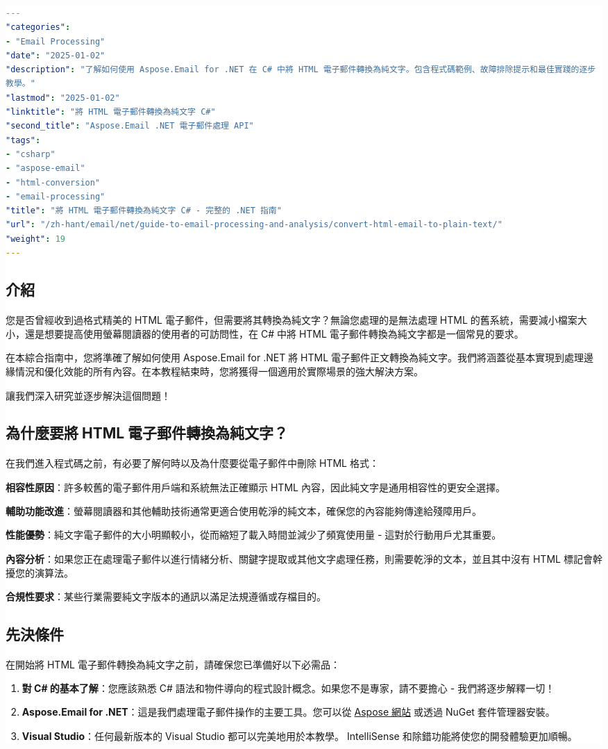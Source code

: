 ```yaml
---
"categories":
- "Email Processing"
"date": "2025-01-02"
"description": "了解如何使用 Aspose.Email for .NET 在 C# 中將 HTML 電子郵件轉換為純文字。包含程式碼範例、故障排除提示和最佳實踐的逐步教學。"
"lastmod": "2025-01-02"
"linktitle": "將 HTML 電子郵件轉換為純文字 C#"
"second_title": "Aspose.Email .NET 電子郵件處理 API"
"tags":
- "csharp"
- "aspose-email"
- "html-conversion"
- "email-processing"
"title": "將 HTML 電子郵件轉換為純文字 C# - 完整的 .NET 指南"
"url": "/zh-hant/email/net/guide-to-email-processing-and-analysis/convert-html-email-to-plain-text/"
"weight": 19
---
```


## 介紹

您是否曾經收到過格式精美的 HTML 電子郵件，但需要將其轉換為純文字？無論您處理的是無法處理 HTML 的舊系統，需要減小檔案大小，還是想要提高使用螢幕閱讀器的使用者的可訪問性，在 C# 中將 HTML 電子郵件轉換為純文字都是一個常見的要求。

在本綜合指南中，您將準確了解如何使用 Aspose.Email for .NET 將 HTML 電子郵件正文轉換為純文字。我們將涵蓋從基本實現到處理邊緣情況和優化效能的所有內容。在本教程結束時，您將獲得一個適用於實際場景的強大解決方案。

讓我們深入研究並逐步解決這個問題！

## 為什麼要將 HTML 電子郵件轉換為純文字？

在我們進入程式碼之前，有必要了解何時以及為什麼要從電子郵件中刪除 HTML 格式：

**相容性原因**：許多較舊的電子郵件用戶端和系統無法正確顯示 HTML 內容，因此純文字是通用相容性的更安全選擇。

**輔助功能改進**：螢幕閱讀器和其他輔助技術通常更適合使用乾淨的純文本，確保您的內容能夠傳達給殘障用戶。

**性能優勢**：純文字電子郵件的大小明顯較小，從而縮短了載入時間並減少了頻寬使用量 - 這對於行動用戶尤其重要。

**內容分析**：如果您正在處理電子郵件以進行情緒分析、關鍵字提取或其他文字處理任務，則需要乾淨的文本，並且其中沒有 HTML 標記會幹擾您的演算法。

**合規性要求**：某些行業需要純文字版本的通訊以滿足法規遵循或存檔目的。

## 先決條件

在開始將 HTML 電子郵件轉換為純文字之前，請確保您已準備好以下必需品：

1. **對 C# 的基本了解**：您應該熟悉 C# 語法和物件導向的程式設計概念。如果您不是專家，請不要擔心 - 我們將逐步解釋一切！

2. **Aspose.Email for .NET**：這是我們處理電子郵件操作的主要工具。您可以從 [Aspose 網站](https://releases.aspose.com/email/net/) 或透過 NuGet 套件管理器安裝。

3. **Visual Studio**：任何最新版本的 Visual Studio 都可以完美地用於本教學。 IntelliSense 和除錯功能將使您的開發體驗更加順暢。
